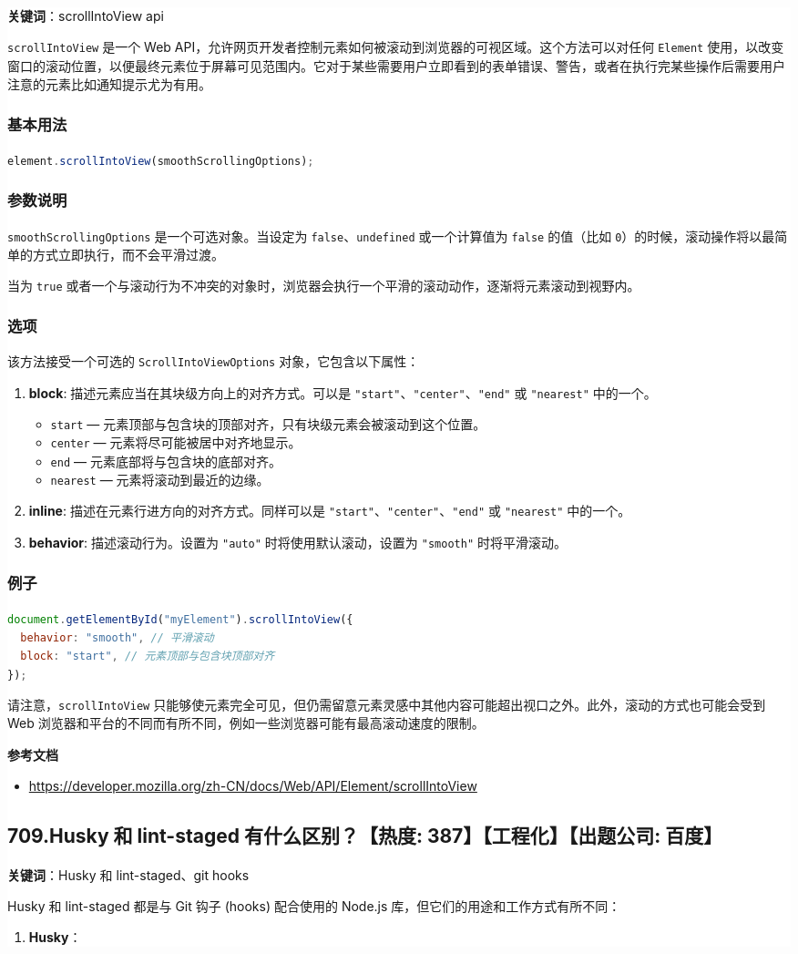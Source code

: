 **关键词**：scrollIntoView api

`scrollIntoView` 是一个 Web API，允许网页开发者控制元素如何被滚动到浏览器的可视区域。这个方法可以对任何 `Element` 使用，以改变窗口的滚动位置，以便最终元素位于屏幕可见范围内。它对于某些需要用户立即看到的表单错误、警告，或者在执行完某些操作后需要用户注意的元素比如通知提示尤为有用。

### 基本用法

```javascript
element.scrollIntoView(smoothScrollingOptions);
```

### 参数说明

`smoothScrollingOptions` 是一个可选对象。当设定为 `false`、`undefined` 或一个计算值为 `false` 的值（比如 `0`）的时候，滚动操作将以最简单的方式立即执行，而不会平滑过渡。

当为 `true` 或者一个与滚动行为不冲突的对象时，浏览器会执行一个平滑的滚动动作，逐渐将元素滚动到视野内。

### 选项

该方法接受一个可选的 `ScrollIntoViewOptions` 对象，它包含以下属性：

1. **block**: 描述元素应当在其块级方向上的对齐方式。可以是 `"start"`、`"center"`、`"end"` 或 `"nearest"` 中的一个。

   - `start` — 元素顶部与包含块的顶部对齐，只有块级元素会被滚动到这个位置。
   - `center` — 元素将尽可能被居中对齐地显示。
   - `end` — 元素底部将与包含块的底部对齐。
   - `nearest` — 元素将滚动到最近的边缘。

2. **inline**: 描述在元素行进方向的对齐方式。同样可以是 `"start"`、`"center"`、`"end"` 或 `"nearest"` 中的一个。

3. **behavior**: 描述滚动行为。设置为 `"auto"` 时将使用默认滚动，设置为 `"smooth"` 时将平滑滚动。

### 例子

```javascript
document.getElementById("myElement").scrollIntoView({
  behavior: "smooth", // 平滑滚动
  block: "start", // 元素顶部与包含块顶部对齐
});
```

请注意，`scrollIntoView` 只能够使元素完全可见，但仍需留意元素灵感中其他内容可能超出视口之外。此外，滚动的方式也可能会受到 Web 浏览器和平台的不同而有所不同，例如一些浏览器可能有最高滚动速度的限制。

**参考文档**

- https://developer.mozilla.org/zh-CN/docs/Web/API/Element/scrollIntoView

           

## 709.Husky 和 lint-staged 有什么区别？【热度: 387】【工程化】【出题公司: 百度】
      
**关键词**：Husky 和 lint-staged、git hooks

Husky 和 lint-staged 都是与 Git 钩子 (hooks) 配合使用的 Node.js 库，但它们的用途和工作方式有所不同：

1. **Husky**：
